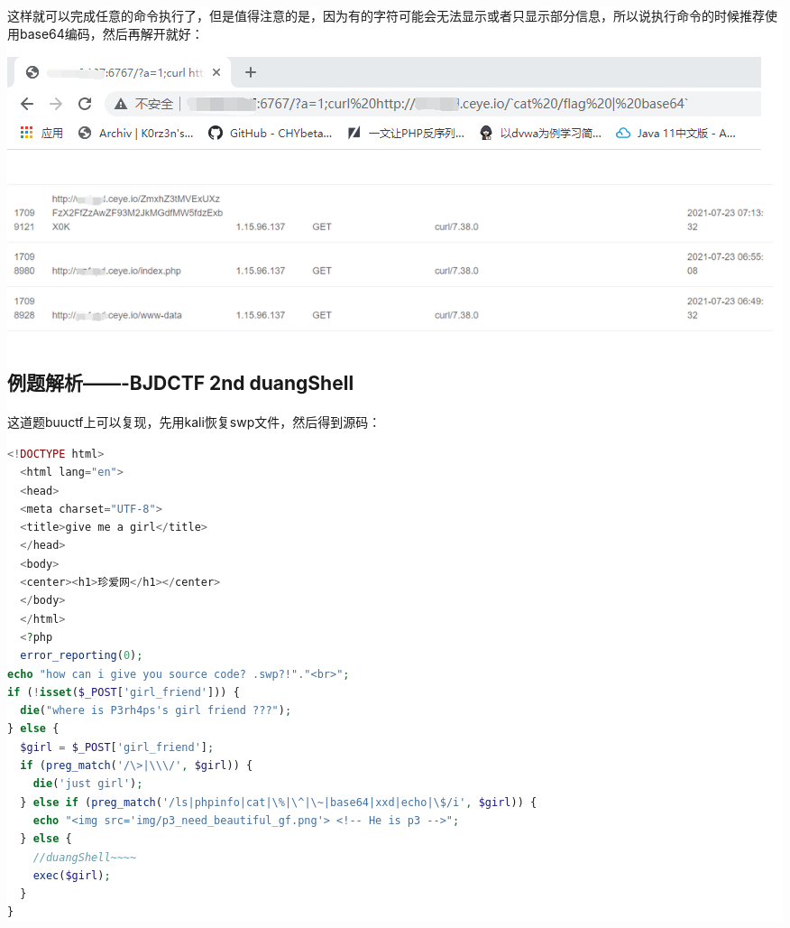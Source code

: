 这样就可以完成任意的命令执行了，但是值得注意的是，因为有的字符可能会无法显示或者只显示部分信息，所以说执行命令的时候推荐使用base64编码，然后再解开就好：

![img](assets/202304161654412.png)

![img](assets/202304161654603.png)

## 例题解析——-BJDCTF 2nd duangShell

这道题buuctf上可以复现，先用kali恢复swp文件，然后得到源码：

```php
<!DOCTYPE html>
  <html lang="en">
  <head>
  <meta charset="UTF-8">
  <title>give me a girl</title>
  </head>
  <body>
  <center><h1>珍爱网</h1></center>
  </body>
  </html>
  <?php
  error_reporting(0);
echo "how can i give you source code? .swp?!"."<br>";
if (!isset($_POST['girl_friend'])) {
  die("where is P3rh4ps's girl friend ???");
} else {
  $girl = $_POST['girl_friend'];
  if (preg_match('/\>|\\\/', $girl)) {
    die('just girl');
  } else if (preg_match('/ls|phpinfo|cat|\%|\^|\~|base64|xxd|echo|\$/i', $girl)) {
    echo "<img src='img/p3_need_beautiful_gf.png'> <!-- He is p3 -->";
  } else {
    //duangShell~~~~
    exec($girl);
  }
}
```
